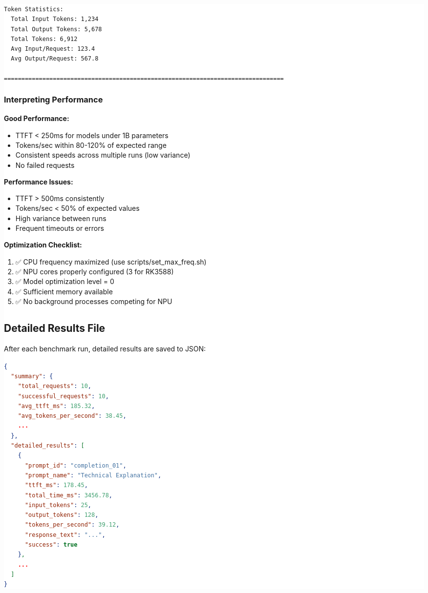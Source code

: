 ```
Token Statistics:
  Total Input Tokens: 1,234
  Total Output Tokens: 5,678
  Total Tokens: 6,912
  Avg Input/Request: 123.4
  Avg Output/Request: 567.8

================================================================================
```

### Interpreting Performance

**Good Performance:**
- TTFT < 250ms for models under 1B parameters
- Tokens/sec within 80-120% of expected range
- Consistent speeds across multiple runs (low variance)
- No failed requests

**Performance Issues:**
- TTFT > 500ms consistently
- Tokens/sec < 50% of expected values
- High variance between runs
- Frequent timeouts or errors

**Optimization Checklist:**
1. ✅ CPU frequency maximized (use scripts/set_max_freq.sh)
2. ✅ NPU cores properly configured (3 for RK3588)
3. ✅ Model optimization level = 0
4. ✅ Sufficient memory available
5. ✅ No background processes competing for NPU

## Detailed Results File

After each benchmark run, detailed results are saved to JSON:

```json
{
  "summary": {
    "total_requests": 10,
    "successful_requests": 10,
    "avg_ttft_ms": 185.32,
    "avg_tokens_per_second": 38.45,
    ...
  },
  "detailed_results": [
    {
      "prompt_id": "completion_01",
      "prompt_name": "Technical Explanation",
      "ttft_ms": 178.45,
      "total_time_ms": 3456.78,
      "input_tokens": 25,
      "output_tokens": 128,
      "tokens_per_second": 39.12,
      "response_text": "...",
      "success": true
    },
    ...
  ]
}
```
